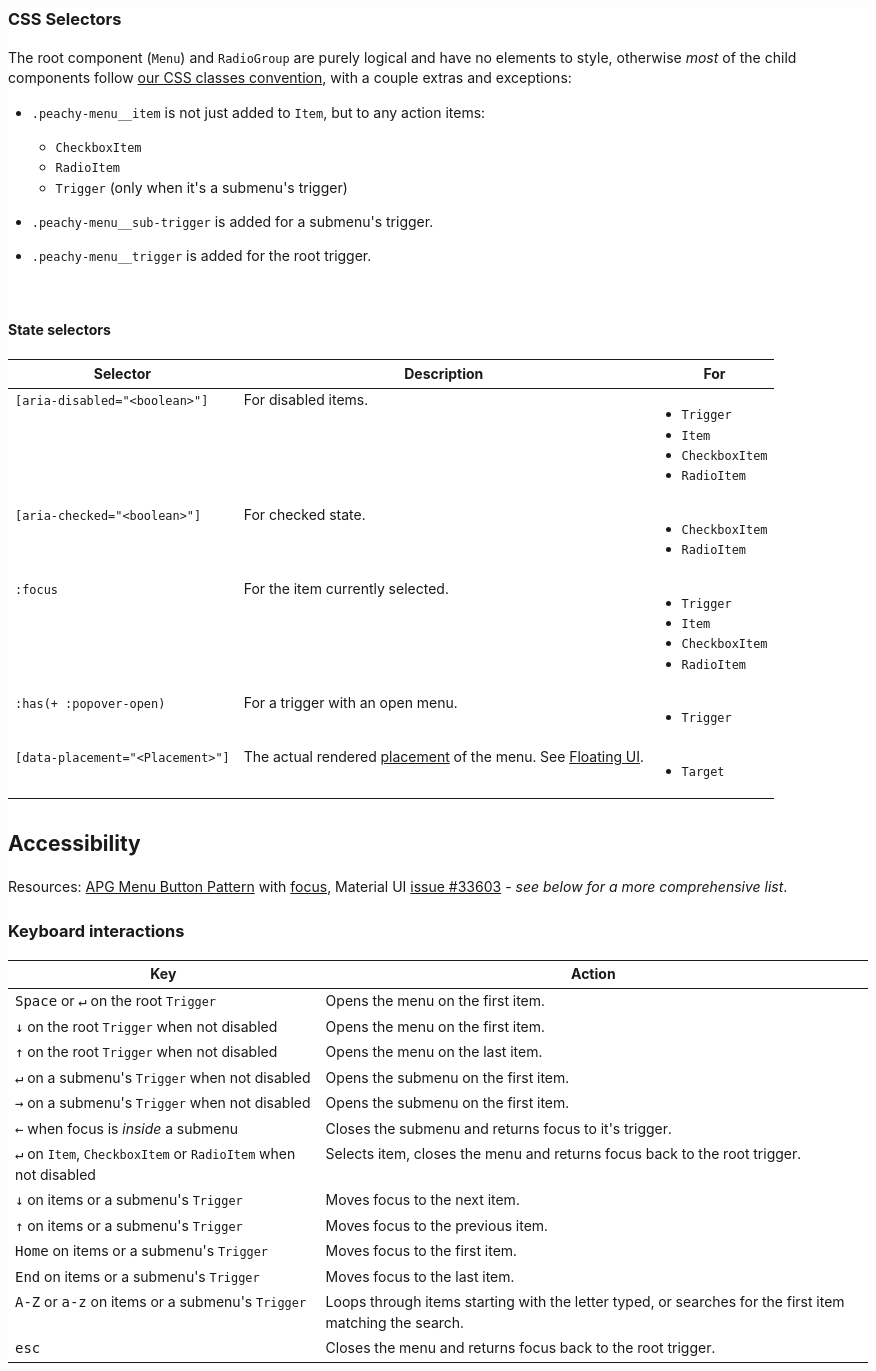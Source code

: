 ### CSS Selectors

The root component (`Menu`) and `RadioGroup` are purely logical and have no elements to style, otherwise _most_ of the child components follow [our CSS classes convention](/info#styling), with a couple extras and exceptions:

- `.peachy-menu__item` is not just added to `Item`, but to any action items:

  - `CheckboxItem`
  - `RadioItem`
  - `Trigger` (only when it's a submenu's trigger)

- `.peachy-menu__sub-trigger` is added for a submenu's trigger.

- `.peachy-menu__trigger` is added for the root trigger.

<br />

#### State selectors

| Selector                         | Description                                                                                                                                              |  For                                                                                     |
| -------------------------------- | -------------------------------------------------------------------------------------------------------------------------------------------------------- | ---------------------------------------------------------------------------------------- |
| `[aria-disabled="<boolean>"]`    | For disabled items.                                                                                                                                      | <ul><li>`Trigger`</li> <li>`Item`</li> <li>`CheckboxItem`</li> <li>`RadioItem`</li></ul> |
| `[aria-checked="<boolean>"]`     | For checked state.                                                                                                                                       | <ul><li>`CheckboxItem`</li> <li>`RadioItem`</li></ul>                                    |
| `:focus`                         | For the item currently selected.                                                                                                                         | <ul><li>`Trigger`</li> <li>`Item`</li> <li>`CheckboxItem`</li> <li>`RadioItem`</li></ul> |
| `:has(+ :popover-open)`          | For a trigger with an open menu.                                                                                                                         | <ul><li>`Trigger`</li></ul>                                                              |
| `[data-placement="<Placement>"]` | The actual rendered [placement](https://floating-ui.com/docs/tutorial#placements) of the menu. See [Floating UI](https://floating-ui.com/docs/tutorial). | <ul><li>`Target`</li></ul>                                                               |

## Accessibility

Resources: [APG Menu Button Pattern](https://www.w3.org/WAI/ARIA/apg/patterns/menu-button/) with [focus](https://www.w3.org/WAI/ARIA/apg/patterns/menu-button/examples/menu-button-actions/), Material UI [issue #33603](https://github.com/mui/material-ui/issues/33603) - _see below for a more comprehensive list_.

### Keyboard interactions

| Key                                                                     | Action                                                                                                  |
| ----------------------------------------------------------------------- | ------------------------------------------------------------------------------------------------------- |
| <kbd>Space</kbd> or <kbd>↵</kbd> on the root `Trigger`                  | Opens the menu on the first item.                                                                       |
| <kbd>↓</kbd> on the root `Trigger` when not disabled                    | Opens the menu on the first item.                                                                       |
| <kbd>↑</kbd> on the root `Trigger` when not disabled                    | Opens the menu on the last item.                                                                        |
| <kbd>↵</kbd> on a submenu's `Trigger` when not disabled                 | Opens the submenu on the first item.                                                                    |
| <kbd>→</kbd> on a submenu's `Trigger` when not disabled                 | Opens the submenu on the first item.                                                                    |
| <kbd>←</kbd> when focus is <i>inside</i> a submenu                      | Closes the submenu and returns focus to it's trigger.                                                   |
| <kbd>↵</kbd> on `Item`, `CheckboxItem` or `RadioItem` when not disabled | Selects item, closes the menu and returns focus back to the root trigger.                               |
| <kbd>↓</kbd> on items or a submenu's `Trigger`                          | Moves focus to the next item.                                                                           |
| <kbd>↑</kbd> on items or a submenu's `Trigger`                          | Moves focus to the previous item.                                                                       |
| <kbd>Home</kbd> on items or a submenu's `Trigger`                       | Moves focus to the first item.                                                                          |
| <kbd>End</kbd> on items or a submenu's `Trigger`                        | Moves focus to the last item.                                                                           |
| <kbd>A-Z</kbd> or <kbd>a-z</kbd> on items or a submenu's `Trigger`      | Loops through items starting with the letter typed, or searches for the first item matching the search. |
| <kbd>esc</kbd>                                                          | Closes the menu and returns focus back to the root trigger.                                             |
